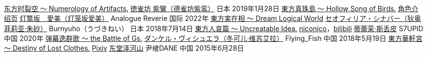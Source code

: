 <td><a href="./东方时裂空_～_Numerology_of_Artifacts..md" title="东方时裂空 ～ Numerology of Artifacts.">东方时裂空 ～ Numerology of Artifacts.</a></td>
<td></td>
<td>
</td></tr>
<tr>
<td><a href="./德雀坊紫鸾.md" title="德雀坊紫鸾">徳雀坊 紫鸞（德雀坊紫鸾）</a></td>
<td></td>
<td>日本</td>
<td>2019年1月28日</td>
<td><a href="./東方真珠島_～_Hollow_Song_of_Birds..md" title="東方真珠島 ～ Hollow Song of Birds.">東方真珠島 ～ Hollow Song of Birds.</a></td>
<td><a rel="nofollow" class="external text" href="http://th-jss.cocolog-nifty.com/blog/2018/05/post-3c6b.html">角色介绍页</a></td>
<td>
</td></tr>
<tr>
<td><a href="./灯笼坂爱美.md" title="灯笼坂爱美">灯篭坂　愛美（灯笼坂爱美）</a></td>
<td>Analogue Reverie</td>
<td>国际</td>
<td>2022年</td>
<td><a href="./東方実在相_～_Dream_Logical_World.md" title="東方実在相 ～ Dream Logical World">東方実在相 ～ Dream Logical World</a></td>
<td></td>
<td>
</td></tr>
<tr>
<td><a href="./狄奥菲莉亚·朱砂.md" title="狄奥菲莉亚·朱砂">セオフィリア・シナバー（狄奥菲莉亚·朱砂）</a></td>
<td>Burnyuho（うづきねい）</td>
<td>日本</td>
<td>2018年7月14日</td>
<td><a href="/%E6%9D%B1%E6%96%B9%E4%BA%BA%E5%93%80%E7%AF%87_%EF%BD%9E_Uncreatable_Idea.%EF%BC%88%E5%90%8C%E4%BA%BA%E8%BD%AF%E4%BB%B6%EF%BC%89" class="mw-redirect" title="東方人哀篇 ～ Uncreatable Idea.（同人软件）">東方人哀篇 ～ Uncreatable Idea.</a></td>
<td><a rel="nofollow" class="external text" href="http://acg.tv/sm32565519">niconico</a>，<a rel="nofollow" class="external text" href="https://www.bilibili.com/video/av18208239/">bilibili</a></td>
<td>
</td></tr>
<tr>
<td><a href="./蒂蕾茉·斯丢皮.md" title="蒂蕾茉·斯丢皮">蒂蕾茉·斯丢皮</a></td>
<td>S7UPID</td>
<td>中国</td>
<td>2020年</td>
<td><a href="./弹幕逸群歌_～_the_Battle_of_Gs..md" title="弹幕逸群歌 ～ the Battle of Gs.">弹幕逸群歌 ～ the Battle of Gs.</a></td>
<td></td>
<td>
</td></tr>
<tr>
<td><a href="./冬可儿·维苏艾拉.md" title="冬可儿·维苏艾拉">ダンケル・ヴィシュエラ（冬可儿·维苏艾拉）</a></td>
<td>Flying_Fish</td>
<td>中国</td>
<td>2018‎年‎5‎月‎19‎日</td>
<td><a href="./東方華軒宮_～_Destiny_of_Lost_Clothes..md" title="東方華軒宮 ～ Destiny of Lost Clothes.">東方華軒宮 ～ Destiny of Lost Clothes.</a></td>
<td><a rel="nofollow" class="external text" href="https://www.pixiv.net/member_illust.php?mode=medium&amp;illust_id=74853737">Pixiv</a></td>
<td>
</td></tr>
<tr>
<td><a href="./东堂泽河山.md" title="东堂泽河山">东堂泽河山</a></td>
<td>尹棱DANE</td>
<td>中国</td>
<td>2015年6月28日</td>